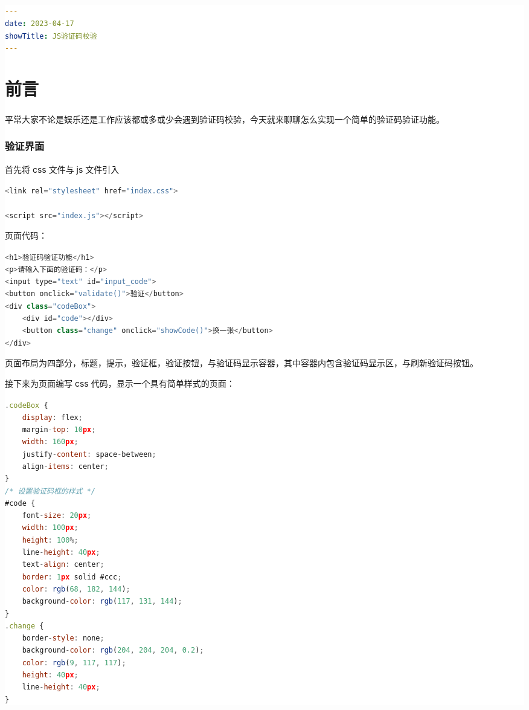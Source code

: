 ```yaml
---
date: 2023-04-17
showTitle: JS验证码校验
---
```


# 前言

平常大家不论是娱乐还是工作应该都或多或少会遇到验证码校验，今天就来聊聊怎么实现一个简单的验证码验证功能。

### 验证界面

首先将 css 文件与 js 文件引入

```js
<link rel="stylesheet" href="index.css">

<script src="index.js"></script>
```

页面代码：

```js
<h1>验证码验证功能</h1>
<p>请输入下面的验证码：</p>
<input type="text" id="input_code">
<button onclick="validate()">验证</button>
<div class="codeBox">
    <div id="code"></div>
    <button class="change" onclick="showCode()">换一张</button>
</div>
```

页面布局为四部分，标题，提示，验证框，验证按钮，与验证码显示容器，其中容器内包含验证码显示区，与刷新验证码按钮。

接下来为页面编写 css 代码，显示一个具有简单样式的页面：

```js
.codeBox {
    display: flex;
    margin-top: 10px;
    width: 160px;
    justify-content: space-between;
    align-items: center;
}
/* 设置验证码框的样式 */
#code {
    font-size: 20px;
    width: 100px;
    height: 100%;
    line-height: 40px;
    text-align: center;
    border: 1px solid #ccc;
    color: rgb(68, 182, 144);
    background-color: rgb(117, 131, 144);
}
.change {
    border-style: none;
    background-color: rgb(204, 204, 204, 0.2);
    color: rgb(9, 117, 117);
    height: 40px;
    line-height: 40px;
}
```
